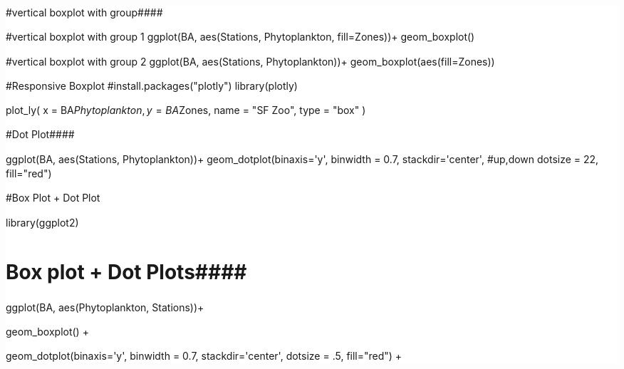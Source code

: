 

#vertical boxplot with group####

#vertical boxplot with group 1
ggplot(BA,
       aes(Stations,
           Phytoplankton,
           fill=Zones))+
  geom_boxplot()

#vertical boxplot with group 2
ggplot(BA,
       aes(Stations,
           Phytoplankton))+
  geom_boxplot(aes(fill=Zones))

#Responsive Boxplot
#install.packages("plotly")
library(plotly)

plot_ly(
  x = BA$Phytoplankton,
  y = BA$Zones,
  name = "SF Zoo",
  type = "box"
)


#Dot Plot####

ggplot(BA,
       aes(Stations,
           Phytoplankton))+
  geom_dotplot(binaxis='y', 
               binwidth = 0.7,
               stackdir='center',   #up,down 
               dotsize = 22, 
               fill="red")

#Box Plot + Dot Plot

library(ggplot2)


# Box plot + Dot Plots####
ggplot(BA, 
       aes(Phytoplankton, 
           Stations))+
  
  geom_boxplot() +
  
  geom_dotplot(binaxis='y', binwidth = 0.7,
               stackdir='center', 
               dotsize = .5, 
               fill="red")  + 
  